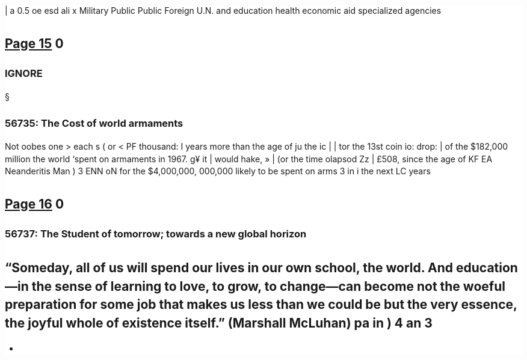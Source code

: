 | a 0.5 
oe esd ali x 
Military Public Public Foreign U.N. and 
education health economic aid specialized 
agencies 
             
     

## [Page 15](056740engo.pdf#page=15) 0

### IGNORE

§ 


### 56735: The Cost of world armaments

Not oobes one > each s 
( or < PF thousand: 
I years more 
than the age of 
ju the ic 
| | tor the 13st coin io: drop: | 
of the $182,000 million the world 
‘spent on armaments in 1967. 
g¥ it | would hake, » 
| (or the time olapsod Zz | £508, 
since the age of KF EA 
Neanderitis Man ) 3 ENN oN 
for the $4,000,000, 000,000 
likely to be spent on arms 3 
in i the next LC years   

## [Page 16](056740engo.pdf#page=16) 0

### 56737: The Student of tomorrow; towards a new global horizon

“Someday, all of us will spend our lives in our 
own school, the world. And education—in the 
sense of learning to love, to grow, to change—can 
become not the woeful preparation for some job that 
makes us less than we could be but the very essence, 
the joyful whole of existence itself.” 
(Marshall McLuhan) 
pa
in
) 
4 an 
3 
- 
-
 